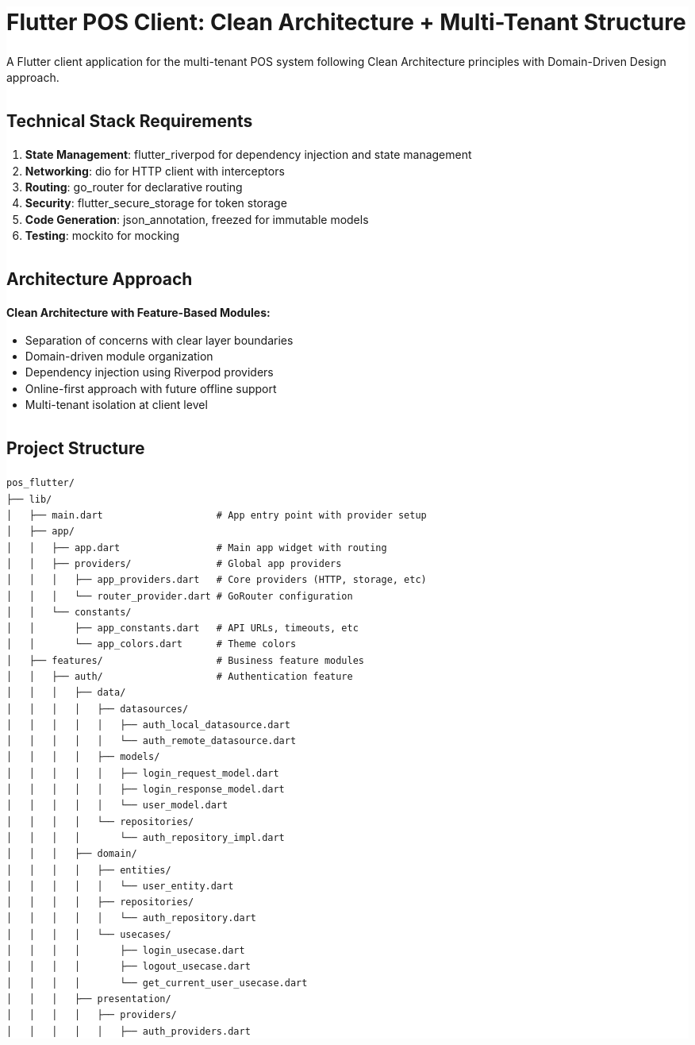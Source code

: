 # Flutter POS Client: Clean Architecture + Multi-Tenant Structure

A Flutter client application for the multi-tenant POS system following Clean Architecture principles with Domain-Driven Design approach.

## Technical Stack Requirements

1. **State Management**: flutter_riverpod for dependency injection and state management
2. **Networking**: dio for HTTP client with interceptors
3. **Routing**: go_router for declarative routing
4. **Security**: flutter_secure_storage for token storage
5. **Code Generation**: json_annotation, freezed for immutable models
6. **Testing**: mockito for mocking

## Architecture Approach

**Clean Architecture with Feature-Based Modules:**
- Separation of concerns with clear layer boundaries
- Domain-driven module organization
- Dependency injection using Riverpod providers
- Online-first approach with future offline support
- Multi-tenant isolation at client level

## Project Structure

```
pos_flutter/
├── lib/
│   ├── main.dart                    # App entry point with provider setup
│   ├── app/
│   │   ├── app.dart                 # Main app widget with routing
│   │   ├── providers/               # Global app providers
│   │   │   ├── app_providers.dart   # Core providers (HTTP, storage, etc)
│   │   │   └── router_provider.dart # GoRouter configuration
│   │   └── constants/
│   │       ├── app_constants.dart   # API URLs, timeouts, etc
│   │       └── app_colors.dart      # Theme colors
│   ├── features/                    # Business feature modules
│   │   ├── auth/                    # Authentication feature
│   │   │   ├── data/
│   │   │   │   ├── datasources/
│   │   │   │   │   ├── auth_local_datasource.dart
│   │   │   │   │   └── auth_remote_datasource.dart
│   │   │   │   ├── models/
│   │   │   │   │   ├── login_request_model.dart
│   │   │   │   │   ├── login_response_model.dart
│   │   │   │   │   └── user_model.dart
│   │   │   │   └── repositories/
│   │   │   │       └── auth_repository_impl.dart
│   │   │   ├── domain/
│   │   │   │   ├── entities/
│   │   │   │   │   └── user_entity.dart
│   │   │   │   ├── repositories/
│   │   │   │   │   └── auth_repository.dart
│   │   │   │   └── usecases/
│   │   │   │       ├── login_usecase.dart
│   │   │   │       ├── logout_usecase.dart
│   │   │   │       └── get_current_user_usecase.dart
│   │   │   ├── presentation/
│   │   │   │   ├── providers/
│   │   │   │   │   ├── auth_providers.dart
```